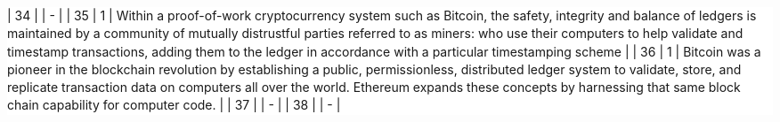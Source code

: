 | 34       |              | \-                                                                                                                                                                                                                                                                                                                                                                                                                                                                                                                                                                                                                                                                                                                                                                                                                                                                                                                                                                                                                                    |
| 35       | 1            | Within a proof-of-work cryptocurrency system such as Bitcoin, the safety, integrity and balance of ledgers is maintained by a community of mutually distrustful parties referred to as miners: who use their computers to help validate and timestamp transactions, adding them to the ledger in accordance with a particular timestamping scheme                                                                                                                                                                                                                                                                                                                                                                                                                                                                                                                                                                                                                                                                                     |
| 36       | 1            | Bitcoin was a pioneer in the blockchain revolution by establishing a public, permissionless, distributed ledger system to validate, store, and replicate transaction data on computers all over the world. Ethereum expands these concepts by harnessing that same block chain capability for computer code.                                                                                                                                                                                                                                                                                                                                                                                                                                                                                                                                                                                                                                                                                                                          |
| 37       |              | \-                                                                                                                                                                                                                                                                                                                                                                                                                                                                                                                                                                                                                                                                                                                                                                                                                                                                                                                                                                                                                                    |
| 38       |              | \-                                                                                                                                                                                                                                                                                                                                                                                                                                                                                                                                                                                                                                                                                                                                                                                                                                                                                                                                                                                                                                    |